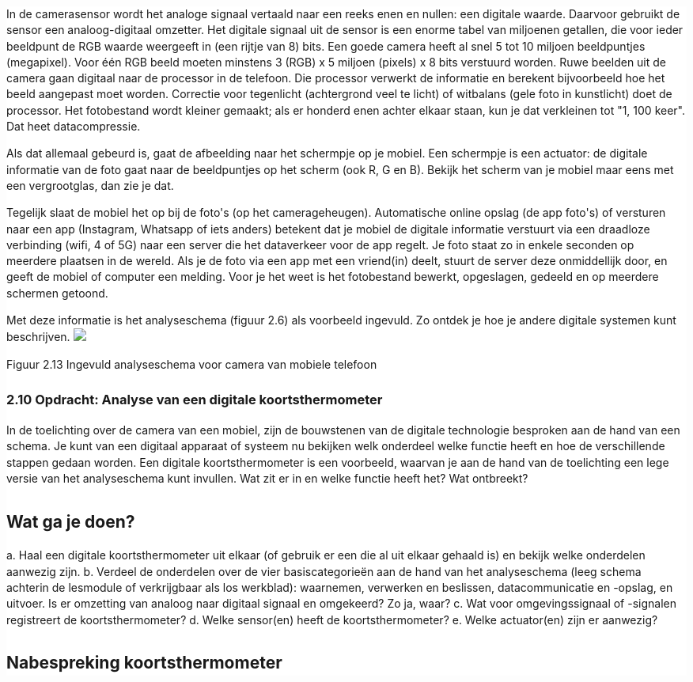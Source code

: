 In de camerasensor wordt het analoge signaal vertaald naar een reeks enen en nullen: een digitale waarde. Daarvoor gebruikt de sensor een analoog-digitaal omzetter. Het digitale signaal uit de sensor is een enorme tabel van miljoenen getallen, die voor ieder beeldpunt de RGB waarde weergeeft in (een rijtje van 8) bits. Een goede camera heeft al snel 5 tot 10 miljoen beeldpuntjes (megapixel). Voor één RGB beeld moeten minstens 3 (RGB) x 5 miljoen (pixels) x 8 bits verstuurd worden. Ruwe beelden uit de camera gaan digitaal naar de processor in de telefoon. Die processor verwerkt de informatie en berekent bijvoorbeeld hoe het beeld aangepast moet worden. Correctie voor tegenlicht (achtergrond veel te licht) of witbalans (gele foto in kunstlicht) doet de processor. Het fotobestand wordt kleiner gemaakt; als er honderd enen achter elkaar staan, kun je dat verkleinen tot "1, 100 keer". Dat heet datacompressie.

Als dat allemaal gebeurd is, gaat de afbeelding naar het schermpje op je mobiel. Een schermpje is een actuator: de digitale informatie van de foto gaat naar de beeldpuntjes op het scherm (ook R, G en B). Bekijk het scherm van je mobiel maar eens met een vergrootglas, dan zie je dat.

Tegelijk slaat de mobiel het op bij de foto's (op het camerageheugen). Automatische online opslag (de app foto's) of versturen naar een app (Instagram, Whatsapp of iets anders) betekent dat je mobiel de digitale informatie verstuurt via een draadloze verbinding (wifi, 4 of 5G) naar een server die het dataverkeer voor de app regelt. Je foto staat zo in enkele seconden op meerdere plaatsen in de wereld. Als je de foto via een app met een vriend(in) deelt, stuurt de server deze onmiddellijk door, en geeft de mobiel of computer een melding. Voor je het weet is het fotobestand bewerkt, opgeslagen, gedeeld en op meerdere schermen getoond.

Met deze informatie is het analyseschema (figuur 2.6) als voorbeeld ingevuld. Zo ontdek je hoe je andere digitale systemen kunt beschrijven.
![](https://cdn.mathpix.com/cropped/2024_12_20_510ffc175a3910aebf8dg-22.jpg?height=1198&width=1588&top_left_y=315&top_left_x=228)

Figuur 2.13 Ingevuld analyseschema voor camera van mobiele telefoon

### 2.10 Opdracht: Analyse van een digitale koortsthermometer

In de toelichting over de camera van een mobiel, zijn de bouwstenen van de digitale technologie besproken aan de hand van een schema. Je kunt van een digitaal apparaat of systeem nu bekijken welk onderdeel welke functie heeft en hoe de verschillende stappen gedaan worden. Een digitale koortsthermometer is een voorbeeld, waarvan je aan de hand van de toelichting een lege versie van het analyseschema kunt invullen. Wat zit er in en welke functie heeft het? Wat ontbreekt?

## Wat ga je doen?

a. Haal een digitale koortsthermometer uit elkaar (of gebruik er een die al uit elkaar gehaald is) en bekijk welke onderdelen aanwezig zijn.
b. Verdeel de onderdelen over de vier basiscategorieën aan de hand van het analyseschema (leeg schema achterin de lesmodule of verkrijgbaar als los werkblad): waarnemen, verwerken en beslissen, datacommunicatie en -opslag, en uitvoer. Is er omzetting van analoog naar digitaal signaal en omgekeerd? Zo ja, waar?
c. Wat voor omgevingssignaal of -signalen registreert de koortsthermometer?
d. Welke sensor(en) heeft de koortsthermometer?
e. Welke actuator(en) zijn er aanwezig?

## Nabespreking koortsthermometer
